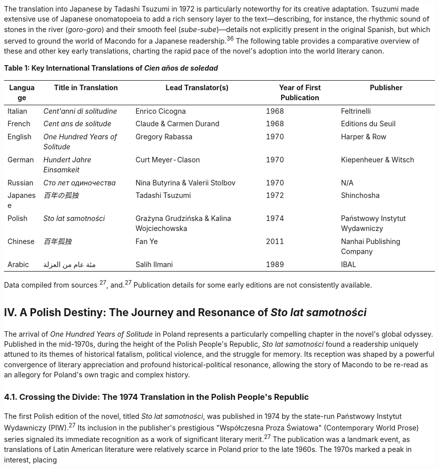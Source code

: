 The translation into Japanese by Tadashi Tsuzumi in 1972 is particularly
noteworthy for its creative adaptation. Tsuzumi made extensive use of
Japanese onomatopoeia to add a rich sensory layer to the
text—describing, for instance, the rhythmic sound of stones in the river
(*goro-goro*) and their smooth feel (*sube-sube*)—details not explicitly
present in the original Spanish, but which served to ground the world of
Macondo for a Japanese readership.<sup>36</sup> The following table
provides a comparative overview of these and other key early
translations, charting the rapid pace of the novel's adoption into the
world literary canon.

**Table 1: Key International Translations of *Cien años de soledad***

| Language | Title in Translation | Lead Translator(s) | Year of First Publication | Publisher |
|----|----|----|----|----|
| Italian | *Cent'anni di solitudine* | Enrico Cicogna | 1968 | Feltrinelli |
| French | *Cent ans de solitude* | Claude & Carmen Durand | 1968 | Editions du Seuil |
| English | *One Hundred Years of Solitude* | Gregory Rabassa | 1970 | Harper & Row |
| German | *Hundert Jahre Einsamkeit* | Curt Meyer-Clason | 1970 | Kiepenheuer & Witsch |
| Russian | *Сто лет одиночества* | Nina Butyrina & Valerii Stolbov | 1970 | N/A |
| Japanese | *百年の孤独* | Tadashi Tsuzumi | 1972 | Shinchosha |
| Polish | *Sto lat samotności* | Grażyna Grudzińska & Kalina Wojciechowska | 1974 | Państwowy Instytut Wydawniczy |
| Chinese | *百年孤独* | Fan Ye | 2011 | Nanhai Publishing Company |
| Arabic | <span dir="rtl">مئة عام من العزلة</span> | Salih Ilmani | 1989 | IBAL |

Data compiled from sources <sup>27</sup>, and.<sup>27</sup> Publication
details for some early editions are not consistently available.

## IV. A Polish Destiny: The Journey and Resonance of ***Sto lat samotności***

The arrival of *One Hundred Years of Solitude* in Poland represents a
particularly compelling chapter in the novel's global odyssey. Published
in the mid-1970s, during the height of the Polish People's Republic,
*Sto lat samotności* found a readership uniquely attuned to its themes
of historical fatalism, political violence, and the struggle for memory.
Its reception was shaped by a powerful convergence of literary
appreciation and profound historical-political resonance, allowing the
story of Macondo to be re-read as an allegory for Poland's own tragic
and complex history.

### 4.1. Crossing the Divide: The 1974 Translation in the Polish People's Republic

The first Polish edition of the novel, titled *Sto lat samotności*, was
published in 1974 by the state-run Państwowy Instytut Wydawniczy
(PIW).<sup>27</sup> Its inclusion in the publisher's prestigious
"Współczesna Proza Światowa" (Contemporary World Prose) series signaled
its immediate recognition as a work of significant literary
merit.<sup>27</sup> The publication was a landmark event, as
translations of Latin American literature were relatively scarce in
Poland prior to the late 1960s. The 1970s marked a peak in interest,
placing
